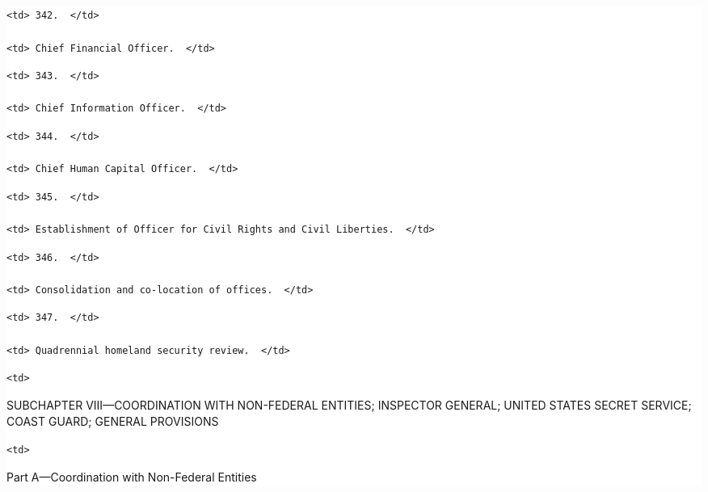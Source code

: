     <td> 342.  </td>

    <td> Chief Financial Officer.  </td>

  </tr>

  <tr>

    <td> 343.  </td>

    <td> Chief Information Officer.  </td>

  </tr>

  <tr>

    <td> 344.  </td>

    <td> Chief Human Capital Officer.  </td>

  </tr>

  <tr>

    <td> 345.  </td>

    <td> Establishment of Officer for Civil Rights and Civil Liberties.  </td>

  </tr>

  <tr>

    <td> 346.  </td>

    <td> Consolidation and co-location of offices.  </td>

  </tr>

  <tr>

    <td> 347.  </td>

    <td> Quadrennial homeland security review.  </td>

  </tr>

  <tr>

    <td> 

SUBCHAPTER VIII—COORDINATION WITH NON-FEDERAL ENTITIES; INSPECTOR GENERAL; UNITED STATES SECRET SERVICE; COAST GUARD; GENERAL PROVISIONS  </td>

  </tr>

  <tr>

    <td> 

Part A—Coordination with Non-Federal Entities  </td>

  </tr>

  <tr>

